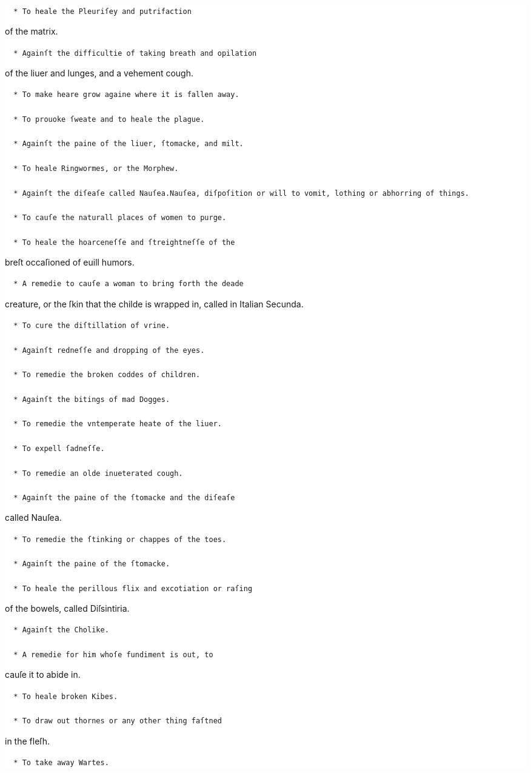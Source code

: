      * To heale the Pleuriſey and putrifaction
of the matrix.

      * Againſt the difficultie of taking breath and opilation
of the liuer and lunges, and a vehement
cough.

      * To make heare grow againe where it is fallen away.

      * To prouoke ſweate and to heale the plague.

      * Againſt the paine of the liuer, ſtomacke, and milt.

      * To heale Ringwormes, or the Morphew.

      * Againſt the diſeaſe called Nauſea.Nauſea, diſpoſition or will to vomit, lothing or abhorring of things.

      * To cauſe the naturall places of women to purge.

      * To heale the hoarceneſſe and ſtreightneſſe of the
breſt occaſioned of euill humors.

      * A remedie to cauſe a woman to bring forth the deade
creature, or the ſkin that the childe is wrapped
in, called in Italian Secunda.

      * To cure the diſtillation of vrine.

      * Againſt redneſſe and dropping of the eyes.

      * To remedie the broken coddes of children.

      * Againſt the bitings of mad Dogges.

      * To remedie the vntemperate heate of the liuer.

      * To expell ſadneſſe.

      * To remedie an olde inueterated cough.

      * Againſt the paine of the ſtomacke and the diſeaſe
called Nauſea.

      * To remedie the ſtinking or chappes of the toes.

      * Againſt the paine of the ſtomacke.

      * To heale the perillous flix and excotiation or raſing
of the bowels, called Diſsintiria.

      * Againſt the Cholike.

      * A remedie for him whoſe fundiment is out, to
cauſe it to abide in.

      * To heale broken Kibes.

      * To draw out thornes or any other thing faſtned
in the fleſh.

      * To take away Wartes.
